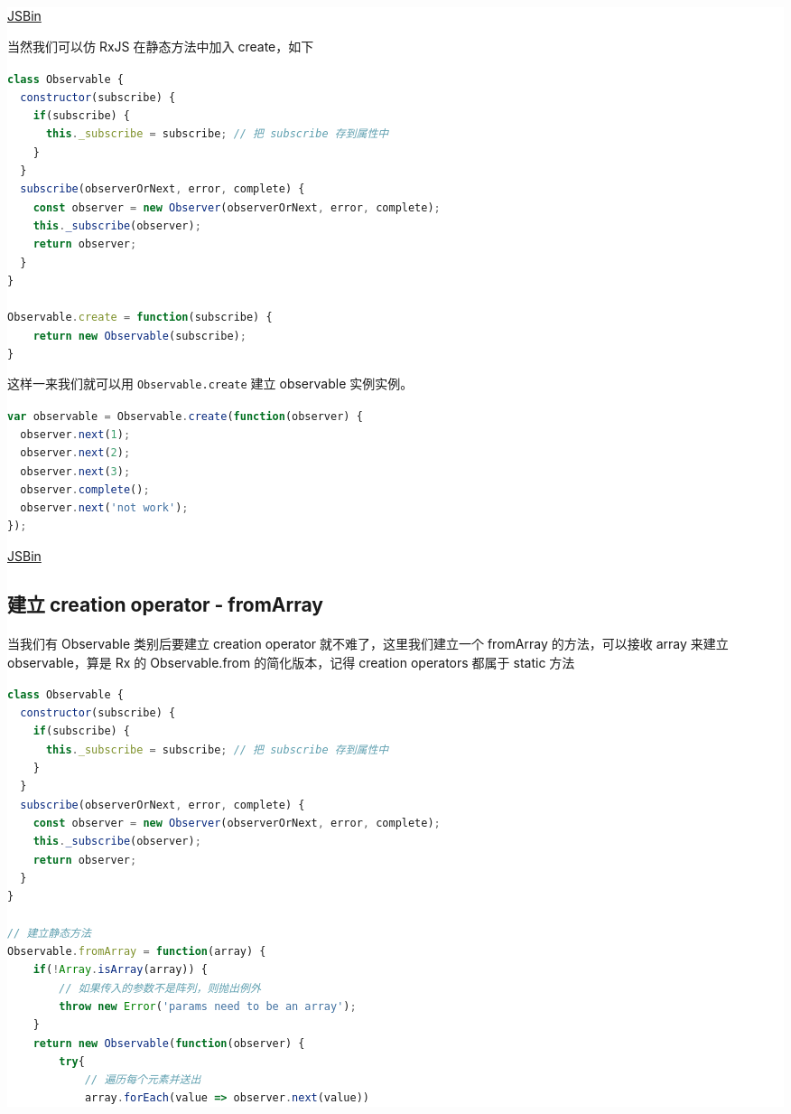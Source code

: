 
[JSBin](https://jsbin.com/paxevam/3/edit?js,console)

当然我们可以仿 RxJS 在静态方法中加入 create，如下

```javascript
class Observable {
  constructor(subscribe) {
    if(subscribe) {
      this._subscribe = subscribe; // 把 subscribe 存到属性中
    }
  }
  subscribe(observerOrNext, error, complete) {
    const observer = new Observer(observerOrNext, error, complete);
    this._subscribe(observer);
    return observer;
  }
}

Observable.create = function(subscribe) {
    return new Observable(subscribe);
}
```

这样一来我们就可以用 `Observable.create` 建立 observable 实例实例。

```javascript
var observable = Observable.create(function(observer) {
  observer.next(1);
  observer.next(2);
  observer.next(3);
  observer.complete();
  observer.next('not work');
});
```

[JSBin](https://jsbin.com/paxevam/4/edit?js,console)

## 建立 creation operator - fromArray

当我们有 Observable 类别后要建立 creation operator 就不难了，这里我们建立一个 fromArray 的方法，可以接收 array 来建立 observable，算是 Rx 的 Observable.from 的简化版本，记得 creation operators 都属于 static 方法

```javascript
class Observable {
  constructor(subscribe) {
    if(subscribe) {
      this._subscribe = subscribe; // 把 subscribe 存到属性中
    }
  }
  subscribe(observerOrNext, error, complete) {
    const observer = new Observer(observerOrNext, error, complete);
    this._subscribe(observer);
    return observer;
  }
}

// 建立静态方法 
Observable.fromArray = function(array) {
    if(!Array.isArray(array)) {
        // 如果传入的参数不是阵列，则抛出例外
        throw new Error('params need to be an array');
    }
    return new Observable(function(observer) {
        try{
            // 遍历每个元素并送出
            array.forEach(value => observer.next(value))
```